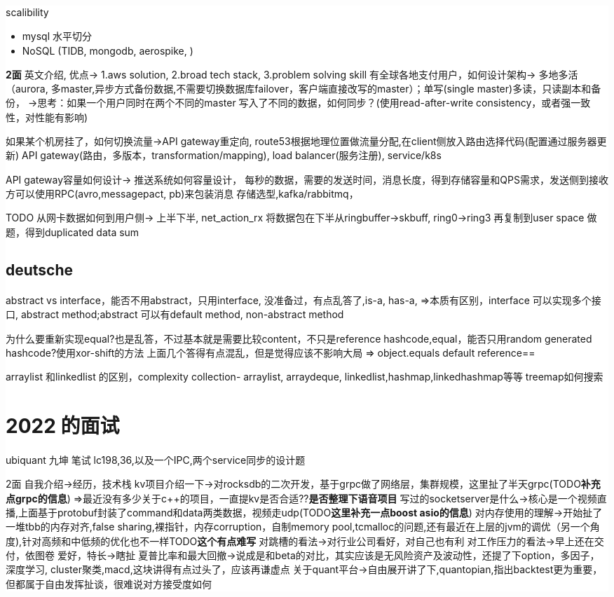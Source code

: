 scalibility
- mysql 水平切分
- NoSQL (TIDB, mongodb, aerospike, )

**2面**
英文介绍, 优点-> 1.aws solution, 2.broad tech stack, 3.problem solving skill
有全球各地支付用户，如何设计架构-> 多地多活（aurora, 多master,异步方式备份数据,不需要切换数据库failover，客户端直接改写的master）；单写(single master)多读，只读副本和备份， 
->思考：如果一个用户同时在两个不同的master 写入了不同的数据，如何同步？(使用read-after-write consistency，或者强一致性，对性能有影响)

如果某个机房挂了，如何切换流量->API gateway重定向, route53根据地理位置做流量分配,在client侧放入路由选择代码(配置通过服务器更新)
API gateway(路由，多版本，transformation/mapping), load balancer(服务注册), service/k8s

API gateway容量如何设计->
推送系统如何容量设计， 每秒的数据，需要的发送时间，消息长度，得到存储容量和QPS需求，发送侧到接收方可以使用RPC(avro,messagepact, pb)来包装消息
存储选型,kafka/rabbitmq，

TODO 从网卡数据如何到用户侧-> 上半下半, net_action_rx 将数据包在下半从ringbuffer->skbuff, ring0->ring3 再复制到user space
做题，得到duplicated data sum


## deutsche 
abstract vs interface，能否不用abstract，只用interface, 没准备过，有点乱答了,is-a, has-a, 
=>本质有区别，interface 可以实现多个接口, abstract method;abstract 可以有default method, non-abstract method

为什么要重新实现equal?也是乱答，不过基本就是需要比较content，不只是reference
hashcode,equal，能否只用random generated hashcode?使用xor-shift的方法
上面几个答得有点混乱，但是觉得应该不影响大局
=> object.equals default reference==

arraylist 和linkedlist 的区别，complexity
collection- arraylist, arraydeque, linkedlist,hashmap,linkedhashmap等等
treemap如何搜索





# 2022 的面试
ubiquant 九坤
笔试 lc198,36,以及一个IPC,两个service同步的设计题

2面
自我介绍->经历，技术栈
kv项目介绍一下->对rocksdb的二次开发，基于grpc做了网络层，集群规模，这里扯了半天grpc(TODO**补充点grpc的信息**)
=>最近没有多少关于c++的项目，一直提kv是否合适??**是否整理下语音项目**
写过的socketserver是什么->核心是一个视频直播,上面基于protobuf封装了command和data两类数据，视频走udp(TODO**这里补充一点boost asio的信息**)
对内存使用的理解->开始扯了一堆tbb的内存对齐,false sharing,裸指针，内存corruption，自制memory pool,tcmalloc的问题,还有最近在上层的jvm的调优（另一个角度),针对高频和中低频的优化也不一样TODO**这个有点难写**
对跳槽的看法->对行业公司看好，对自己也有利
对工作压力的看法->早上还在交付，依图卷
爱好，特长->瞎扯
夏普比率和最大回撤->说成是和beta的对比，其实应该是无风险资产及波动性，还提了下option，多因子，深度学习, cluster聚类,macd,这块讲得有点过头了，应该再谦虚点
关于quant平台->自由展开讲了下,quantopian,指出backtest更为重要，但都属于自由发挥扯谈，很难说对方接受度如何
